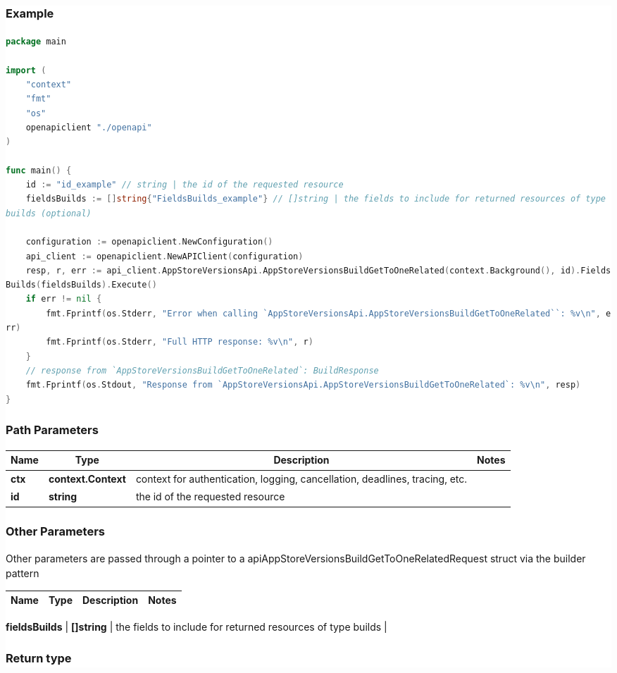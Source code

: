 

### Example

```go
package main

import (
    "context"
    "fmt"
    "os"
    openapiclient "./openapi"
)

func main() {
    id := "id_example" // string | the id of the requested resource
    fieldsBuilds := []string{"FieldsBuilds_example"} // []string | the fields to include for returned resources of type builds (optional)

    configuration := openapiclient.NewConfiguration()
    api_client := openapiclient.NewAPIClient(configuration)
    resp, r, err := api_client.AppStoreVersionsApi.AppStoreVersionsBuildGetToOneRelated(context.Background(), id).FieldsBuilds(fieldsBuilds).Execute()
    if err != nil {
        fmt.Fprintf(os.Stderr, "Error when calling `AppStoreVersionsApi.AppStoreVersionsBuildGetToOneRelated``: %v\n", err)
        fmt.Fprintf(os.Stderr, "Full HTTP response: %v\n", r)
    }
    // response from `AppStoreVersionsBuildGetToOneRelated`: BuildResponse
    fmt.Fprintf(os.Stdout, "Response from `AppStoreVersionsApi.AppStoreVersionsBuildGetToOneRelated`: %v\n", resp)
}
```

### Path Parameters


Name | Type | Description  | Notes
------------- | ------------- | ------------- | -------------
**ctx** | **context.Context** | context for authentication, logging, cancellation, deadlines, tracing, etc.
**id** | **string** | the id of the requested resource | 

### Other Parameters

Other parameters are passed through a pointer to a apiAppStoreVersionsBuildGetToOneRelatedRequest struct via the builder pattern


Name | Type | Description  | Notes
------------- | ------------- | ------------- | -------------

 **fieldsBuilds** | **[]string** | the fields to include for returned resources of type builds | 

### Return type
